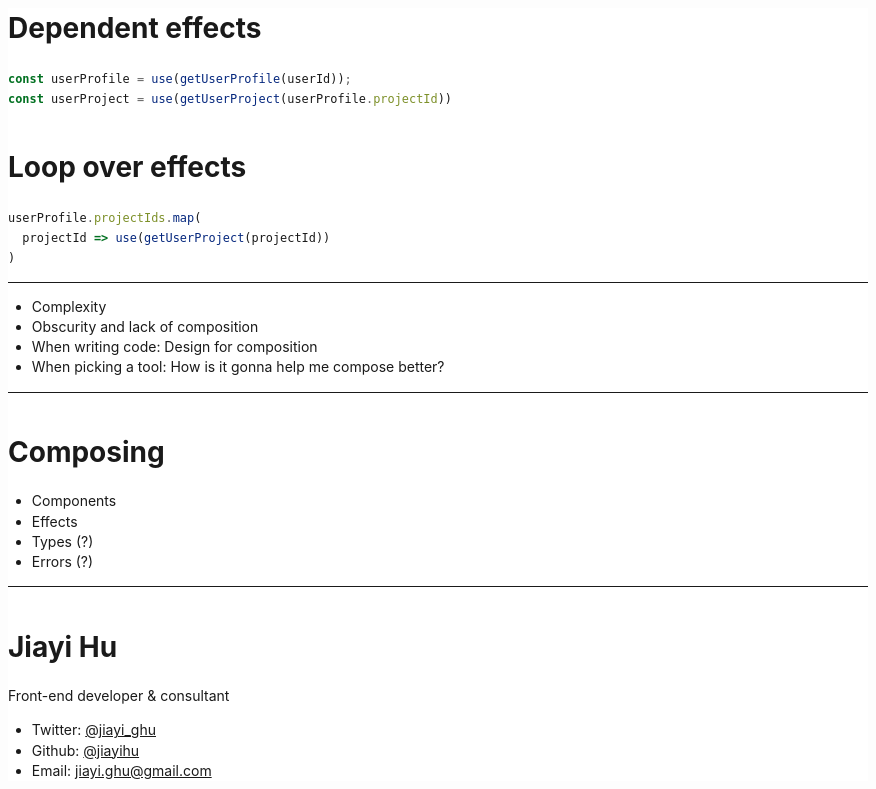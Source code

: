 
# Dependent effects

```js
const userProfile = use(getUserProfile(userId));
const userProject = use(getUserProject(userProfile.projectId))
```

# Loop over effects

```js
userProfile.projectIds.map(
  projectId => use(getUserProject(projectId))
)
```

---

- Complexity
- Obscurity and lack of composition
- When writing code: Design for composition
- When picking a tool: How is it gonna help me compose better?

---

# Composing 

- Components
- Effects
- Types (?)
- Errors (?)

---

# Jiayi Hu

Front-end developer & consultant

- Twitter: [@jiayi_ghu](https://twitter.com/jiayi_ghu)
- Github: [@jiayihu](https://github.com/jiayihu)
- Email: [jiayi.ghu@gmail.com](mailto:jiayi.ghu@gmail.com)
